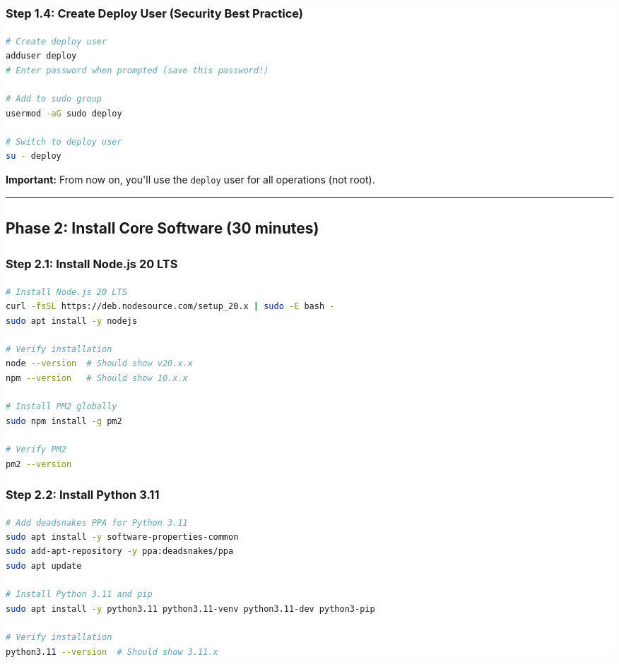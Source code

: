 ### Step 1.4: Create Deploy User (Security Best Practice)

```bash
# Create deploy user
adduser deploy
# Enter password when prompted (save this password!)

# Add to sudo group
usermod -aG sudo deploy

# Switch to deploy user
su - deploy
```

**Important:** From now on, you'll use the `deploy` user for all operations (not root).

---

## Phase 2: Install Core Software (30 minutes)

### Step 2.1: Install Node.js 20 LTS

```bash
# Install Node.js 20 LTS
curl -fsSL https://deb.nodesource.com/setup_20.x | sudo -E bash -
sudo apt install -y nodejs

# Verify installation
node --version  # Should show v20.x.x
npm --version   # Should show 10.x.x

# Install PM2 globally
sudo npm install -g pm2

# Verify PM2
pm2 --version
```

### Step 2.2: Install Python 3.11

```bash
# Add deadsnakes PPA for Python 3.11
sudo apt install -y software-properties-common
sudo add-apt-repository -y ppa:deadsnakes/ppa
sudo apt update

# Install Python 3.11 and pip
sudo apt install -y python3.11 python3.11-venv python3.11-dev python3-pip

# Verify installation
python3.11 --version  # Should show 3.11.x
```
